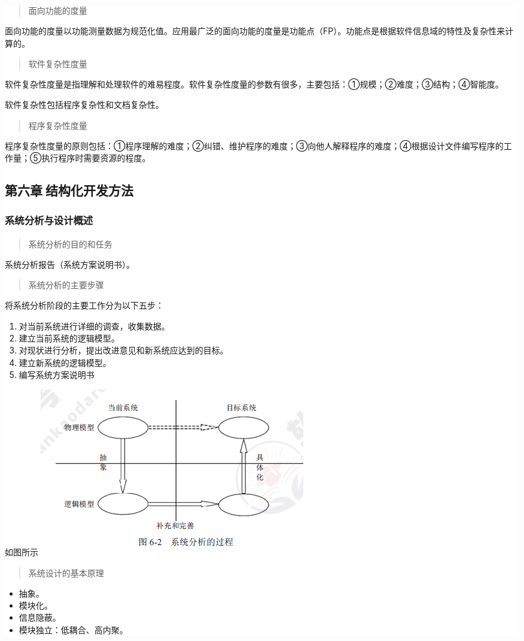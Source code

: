 
> 面向功能的度量

面向功能的度量以功能测量数据为规范化值。应用最广泛的面向功能的度量是功能点（FP）。功能点是根据软件信息域的特性及复杂性来计算的。

> 软件复杂性度量

软件复杂性度量是指理解和处理软件的难易程度。软件复杂性度量的参数有很多，主要包括：①规模；②难度；③结构；④智能度。

软件复杂性包括程序复杂性和文档复杂性。

> 程序复杂性度量

程序复杂性度量的原则包括：①程序理解的难度；②纠错、维护程序的难度；③向他人解释程序的难度；④根据设计文件编写程序的工作量；⑤执行程序时需要资源的程度。


## 第六章 结构化开发方法

### 系统分析与设计概述

> 系统分析的目的和任务

系统分析报告（系统方案说明书）。

> 系统分析的主要步骤

将系统分析阶段的主要工作分为以下五步：
1. 对当前系统进行详细的调查，收集数据。
2. 建立当前系统的逻辑模型。
3. 对现状进行分析，提出改进意见和新系统应达到的目标。
4. 建立新系统的逻辑模型。
5. 编写系统方案说明书

如图所示
![ruankao_20241023095644.png](../blog_img/ruankao_20241023095644.png)

> 系统设计的基本原理

- 抽象。
- 模块化。
- 信息隐蔽。
- 模块独立：低耦合、高内聚。
